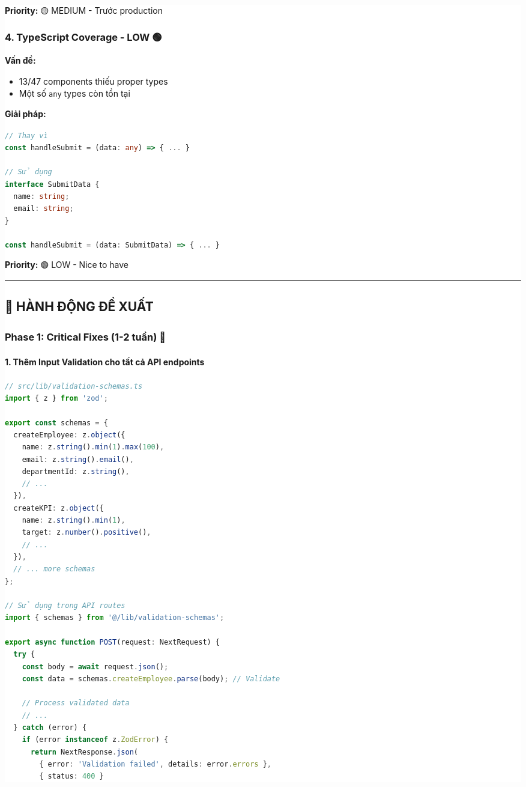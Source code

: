 **Priority:** 🟡 MEDIUM - Trước production

### 4. **TypeScript Coverage - LOW** 🟢

**Vấn đề:**
- 13/47 components thiếu proper types
- Một số `any` types còn tồn tại

**Giải pháp:**
```typescript
// Thay vì
const handleSubmit = (data: any) => { ... }

// Sử dụng
interface SubmitData {
  name: string;
  email: string;
}

const handleSubmit = (data: SubmitData) => { ... }
```

**Priority:** 🟢 LOW - Nice to have

---

## 🔧 HÀNH ĐỘNG ĐỀ XUẤT

### Phase 1: Critical Fixes (1-2 tuần) 🔴

#### 1. Thêm Input Validation cho tất cả API endpoints
```typescript
// src/lib/validation-schemas.ts
import { z } from 'zod';

export const schemas = {
  createEmployee: z.object({
    name: z.string().min(1).max(100),
    email: z.string().email(),
    departmentId: z.string(),
    // ...
  }),
  createKPI: z.object({
    name: z.string().min(1),
    target: z.number().positive(),
    // ...
  }),
  // ... more schemas
};

// Sử dụng trong API routes
import { schemas } from '@/lib/validation-schemas';

export async function POST(request: NextRequest) {
  try {
    const body = await request.json();
    const data = schemas.createEmployee.parse(body); // Validate
    
    // Process validated data
    // ...
  } catch (error) {
    if (error instanceof z.ZodError) {
      return NextResponse.json(
        { error: 'Validation failed', details: error.errors },
        { status: 400 }
```
